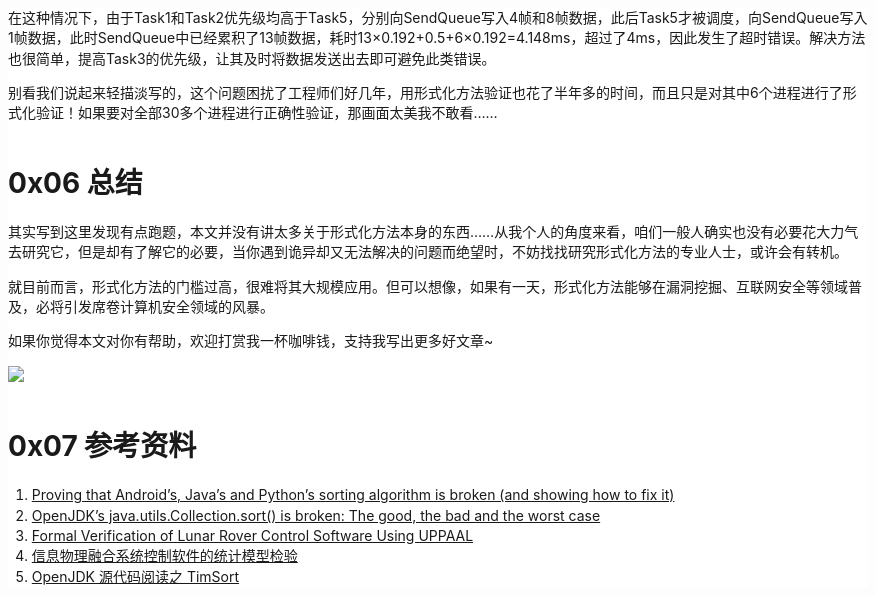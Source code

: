 在这种情况下，由于Task1和Task2优先级均高于Task5，分别向SendQueue写入4帧和8帧数据，此后Task5才被调度，向SendQueue写入1帧数据，此时SendQueue中已经累积了13帧数据，耗时13×0.192+0.5+6×0.192=4.148ms，超过了4ms，因此发生了超时错误。解决方法也很简单，提高Task3的优先级，让其及时将数据发送出去即可避免此类错误。

别看我们说起来轻描淡写的，这个问题困扰了工程师们好几年，用形式化方法验证也花了半年多的时间，而且只是对其中6个进程进行了形式化验证！如果要对全部30多个进程进行正确性验证，那画面太美我不敢看……

# 0x06 总结

其实写到这里发现有点跑题，本文并没有讲太多关于形式化方法本身的东西……从我个人的角度来看，咱们一般人确实也没有必要花大力气去研究它，但是却有了解它的必要，当你遇到诡异却又无法解决的问题而绝望时，不妨找找研究形式化方法的专业人士，或许会有转机。

就目前而言，形式化方法的门槛过高，很难将其大规模应用。但可以想像，如果有一天，形式化方法能够在漏洞挖掘、互联网安全等领域普及，必将引发席卷计算机安全领域的风暴。

如果你觉得本文对你有帮助，欢迎打赏我一杯咖啡钱，支持我写出更多好文章~

![](http://lc-cf2bfs1v.cn-n1.lcfile.com/184650991fae74643fd0.png)

# 0x07 参考资料

1. [Proving that Android’s, Java’s and Python’s sorting algorithm is broken (and showing how to fix it)](http://envisage-project.eu/proving-android-java-and-python-sorting-algorithm-is-broken-and-how-to-fix-it/)
2. [OpenJDK’s java.utils.Collection.sort() is broken: The good, the bad and the worst case](http://envisage-project.eu/wp-content/uploads/2015/02/sorting.pdf)
3. [Formal Verification of Lunar Rover Control Software Using UPPAAL](http://link.springer.com/chapter/10.1007/978-3-319-06410-9_48?no-access=true)
4. [信息物理融合系统控制软件的统计模型检验](http://www.jos.org.cn/ch/reader/create_pdf.aspx?file_no=4788&journal_id=jos)
5. [OpenJDK 源代码阅读之 TimSort](http://blog.csdn.net/on_1y/article/details/30109975)


